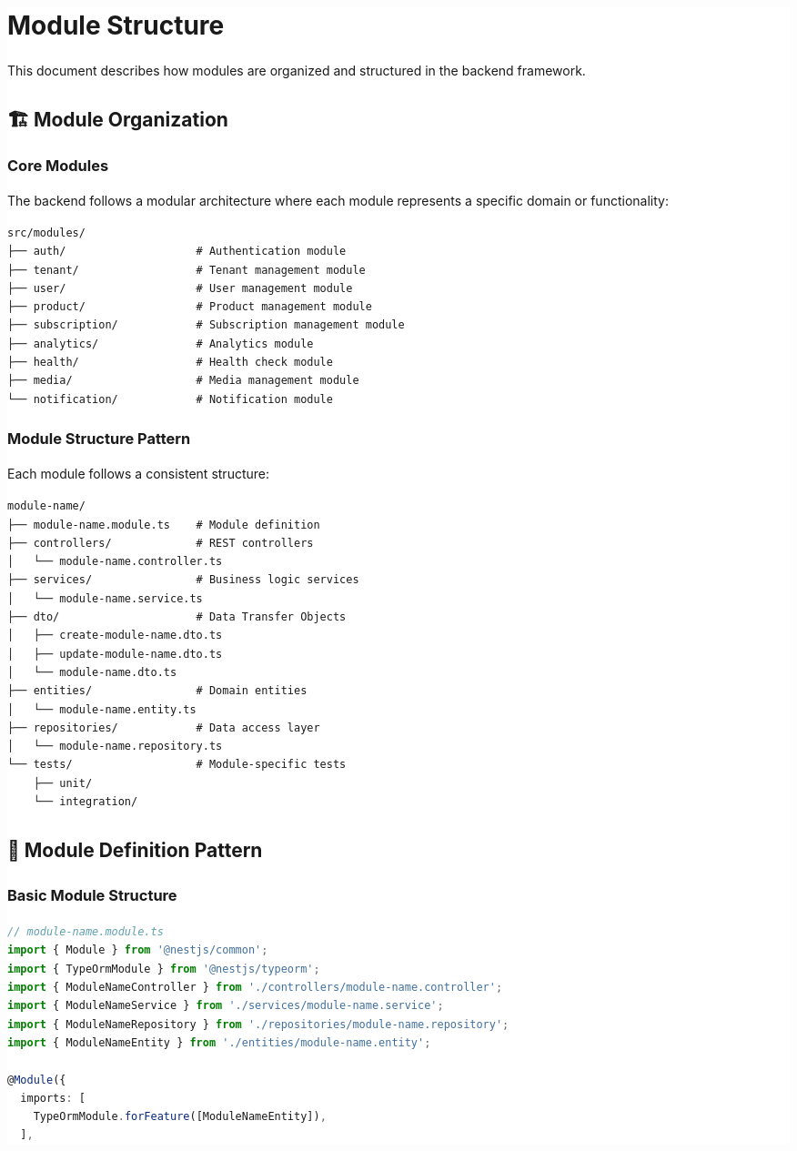 # Module Structure

This document describes how modules are organized and structured in the backend framework.

## 🏗️ Module Organization

### Core Modules
The backend follows a modular architecture where each module represents a specific domain or functionality:

```
src/modules/
├── auth/                    # Authentication module
├── tenant/                  # Tenant management module
├── user/                    # User management module
├── product/                 # Product management module
├── subscription/            # Subscription management module
├── analytics/               # Analytics module
├── health/                  # Health check module
├── media/                   # Media management module
└── notification/            # Notification module
```

### Module Structure Pattern
Each module follows a consistent structure:

```
module-name/
├── module-name.module.ts    # Module definition
├── controllers/             # REST controllers
│   └── module-name.controller.ts
├── services/                # Business logic services
│   └── module-name.service.ts
├── dto/                     # Data Transfer Objects
│   ├── create-module-name.dto.ts
│   ├── update-module-name.dto.ts
│   └── module-name.dto.ts
├── entities/                # Domain entities
│   └── module-name.entity.ts
├── repositories/            # Data access layer
│   └── module-name.repository.ts
└── tests/                   # Module-specific tests
    ├── unit/
    └── integration/
```

## 🔧 Module Definition Pattern

### Basic Module Structure
```typescript
// module-name.module.ts
import { Module } from '@nestjs/common';
import { TypeOrmModule } from '@nestjs/typeorm';
import { ModuleNameController } from './controllers/module-name.controller';
import { ModuleNameService } from './services/module-name.service';
import { ModuleNameRepository } from './repositories/module-name.repository';
import { ModuleNameEntity } from './entities/module-name.entity';

@Module({
  imports: [
    TypeOrmModule.forFeature([ModuleNameEntity]),
  ],
```